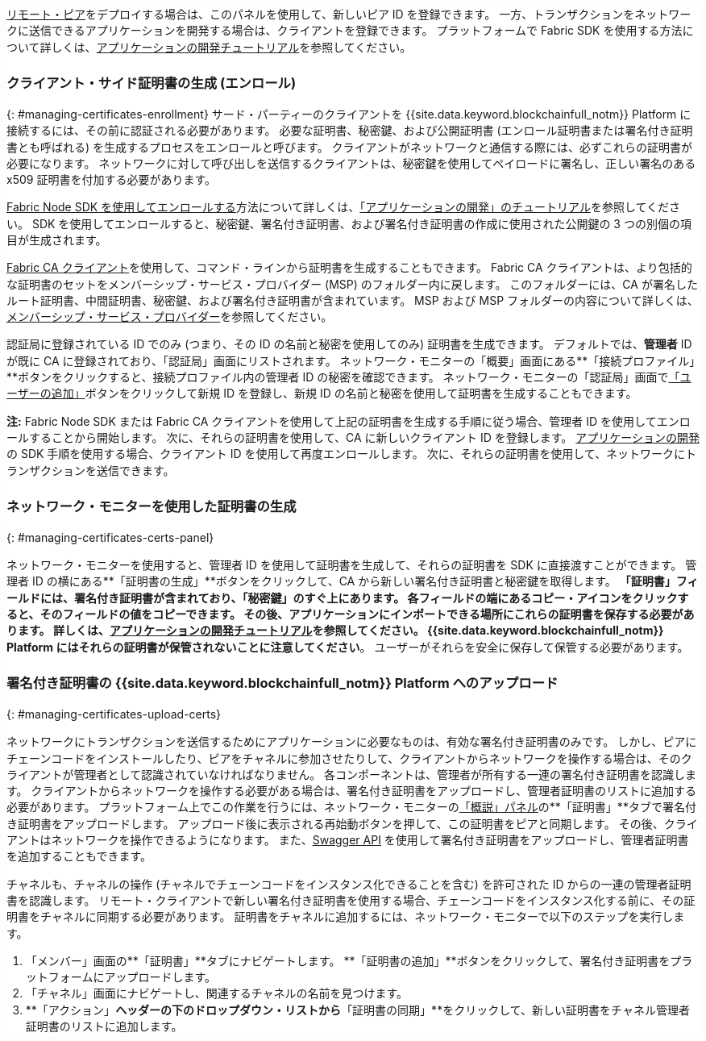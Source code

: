 [リモート・ピア](/docs/services/blockchain/howto/remote_peer.html#remote-peer-aws-about)をデプロイする場合は、このパネルを使用して、新しいピア ID を登録できます。 一方、トランザクションをネットワークに送信できるアプリケーションを開発する場合は、クライアントを登録できます。 プラットフォームで Fabric SDK を使用する方法について詳しくは、[アプリケーションの開発チュートリアル](/docs/services/blockchain/v10_application.html#dev-app)を参照してください。

### クライアント・サイド証明書の生成 (エンロール)
{: #managing-certificates-enrollment}
サード・パーティーのクライアントを {{site.data.keyword.blockchainfull_notm}} Platform に接続するには、その前に認証される必要があります。 必要な証明書、秘密鍵、および公開証明書 (エンロール証明書または署名付き証明書とも呼ばれる) を生成するプロセスをエンロールと呼びます。 クライアントがネットワークと通信する際には、必ずこれらの証明書が必要になります。 ネットワークに対して呼び出しを送信するクライアントは、秘密鍵を使用してペイロードに署名し、正しい署名のある x509 証明書を付加する必要があります。

[Fabric Node SDK を使用してエンロールする](/docs/services/blockchain/v10_application.html#dev-app)方法について詳しくは、[「アプリケーションの開発」のチュートリアル](/docs/services/blockchain/v10_application.html#dev-app-enroll-sdk)を参照してください。 SDK を使用してエンロールすると、秘密鍵、署名付き証明書、および署名付き証明書の作成に使用された公開鍵の 3 つの別個の項目が生成されます。

[Fabric CA クライアント](/docs/services/blockchain/certificates.html#managing-certificates-enroll-register-caclient)を使用して、コマンド・ラインから証明書を生成することもできます。 Fabric CA クライアントは、より包括的な証明書のセットをメンバーシップ・サービス・プロバイダー (MSP) のフォルダー内に戻します。 このフォルダーには、CA が署名したルート証明書、中間証明書、秘密鍵、および署名付き証明書が含まれています。 MSP および MSP フォルダーの内容について詳しくは、[メンバーシップ・サービス・プロバイダー](/docs/services/blockchain/certificates.html#managing-certificates-msp)を参照してください。

認証局に登録されている ID でのみ (つまり、その ID の名前と秘密を使用してのみ) 証明書を生成できます。 デフォルトでは、**管理者** ID が既に CA に登録されており、「認証局」画面にリストされます。 ネットワーク・モニターの「概要」画面にある**「接続プロファイル」**ボタンをクリックすると、接続プロファイル内の管理者 ID の秘密を確認できます。 ネットワーク・モニターの「認証局」画面で[「ユーザーの追加」](/docs/services/blockchain/certificates.html#managing-certificates-ca-panel)ボタンをクリックして新規 ID を登録し、新規 ID の名前と秘密を使用して証明書を生成することもできます。

**注:** Fabric Node SDK または Fabric CA クライアントを使用して上記の証明書を生成する手順に従う場合、管理者 ID を使用してエンロールすることから開始します。 次に、それらの証明書を使用して、CA に新しいクライアント ID を登録します。 [アプリケーションの開発](/docs/services/blockchain/v10_application.html#dev-app)の SDK 手順を使用する場合、クライアント ID を使用して再度エンロールします。 次に、それらの証明書を使用して、ネットワークにトランザクションを送信できます。

### ネットワーク・モニターを使用した証明書の生成
{: #managing-certificates-certs-panel}

ネットワーク・モニターを使用すると、管理者 ID を使用して証明書を生成して、それらの証明書を SDK に直接渡すことができます。 管理者 ID の横にある**「証明書の生成」**ボタンをクリックして、CA から新しい署名付き証明書と秘密鍵を取得します。 **「証明書」**フィールドには、署名付き証明書が含まれており、**「秘密鍵」**のすぐ上にあります。 各フィールドの端にあるコピー・アイコンをクリックすると、そのフィールドの値をコピーできます。 その後、アプリケーションにインポートできる場所にこれらの証明書を保存する必要があります。 詳しくは、[アプリケーションの開発チュートリアル](/docs/services/blockchain/v10_application.html#dev-app-enroll-panel)を参照してください。 {{site.data.keyword.blockchainfull_notm}} Platform にはそれらの証明書が保管されないことに**注意してください**。 ユーザーがそれらを安全に保存して保管する必要があります。

### 署名付き証明書の {{site.data.keyword.blockchainfull_notm}} Platform へのアップロード
{: #managing-certificates-upload-certs}

ネットワークにトランザクションを送信するためにアプリケーションに必要なものは、有効な署名付き証明書のみです。 しかし、ピアにチェーンコードをインストールしたり、ピアをチャネルに参加させたりして、クライアントからネットワークを操作する場合は、そのクライアントが管理者として認識されていなければなりません。 各コンポーネントは、管理者が所有する一連の署名付き証明書を認識します。 クライアントからネットワークを操作する必要がある場合は、署名付き証明書をアップロードし、管理者証明書のリストに追加する必要があります。 プラットフォーム上でこの作業を行うには、ネットワーク・モニターの[「概説」パネル](/docs/services/blockchain/v10_dashboard.html#ibp-dashboard-members)の**「証明書」**タブで署名付き証明書をアップロードします。 アップロード後に表示される再始動ボタンを押して、この証明書をピアと同期します。 その後、クライアントはネットワークを操作できるようになります。 また、[Swagger API](/docs/services/blockchain/howto/swagger_apis.html#ibp-swagger) を使用して署名付き証明書をアップロードし、管理者証明書を追加することもできます。

チャネルも、チャネルの操作 (チャネルでチェーンコードをインスタンス化できることを含む) を許可された ID からの一連の管理者証明書を認識します。 リモート・クライアントで新しい署名付き証明書を使用する場合、チェーンコードをインスタンス化する前に、その証明書をチャネルに同期する必要があります。 証明書をチャネルに追加するには、ネットワーク・モニターで以下のステップを実行します。

1. 「メンバー」画面の**「証明書」**タブにナビゲートします。 **「証明書の追加」**ボタンをクリックして、署名付き証明書をプラットフォームにアップロードします。
2. 「チャネル」画面にナビゲートし、関連するチャネルの名前を見つけます。
3. **「アクション」**ヘッダーの下のドロップダウン・リストから**「証明書の同期」**をクリックして、新しい証明書をチャネル管理者証明書のリストに追加します。
